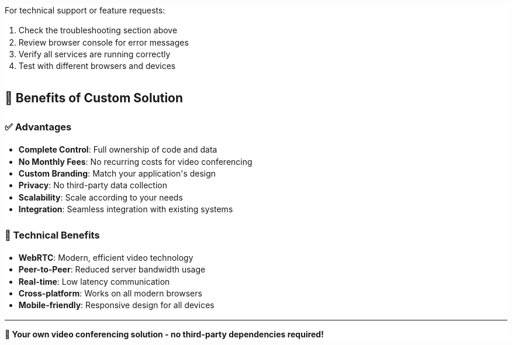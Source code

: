 For technical support or feature requests:

1. Check the troubleshooting section above
2. Review browser console for error messages
3. Verify all services are running correctly
4. Test with different browsers and devices

## 🎉 Benefits of Custom Solution

### ✅ Advantages

- **Complete Control**: Full ownership of code and data
- **No Monthly Fees**: No recurring costs for video conferencing
- **Custom Branding**: Match your application's design
- **Privacy**: No third-party data collection
- **Scalability**: Scale according to your needs
- **Integration**: Seamless integration with existing systems

### 🔧 Technical Benefits

- **WebRTC**: Modern, efficient video technology
- **Peer-to-Peer**: Reduced server bandwidth usage
- **Real-time**: Low latency communication
- **Cross-platform**: Works on all modern browsers
- **Mobile-friendly**: Responsive design for all devices

---

**🎥 Your own video conferencing solution - no third-party dependencies required!**

